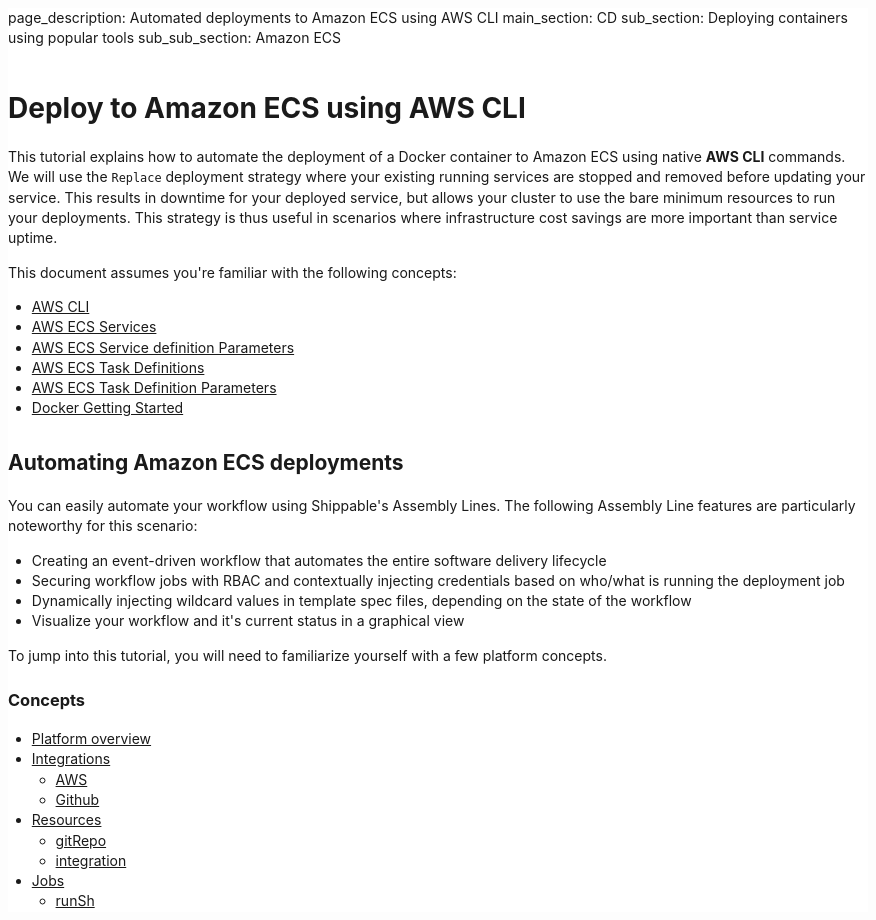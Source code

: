 page_description: Automated deployments to Amazon ECS using AWS CLI
main_section: CD
sub_section: Deploying containers using popular tools
sub_sub_section: Amazon ECS

# Deploy to Amazon ECS using AWS CLI

This tutorial explains how to automate the deployment of a Docker container to Amazon ECS using native **AWS CLI** commands. We will use the `Replace` deployment strategy where your existing running services are stopped and removed before updating your service.  This results in downtime for your deployed service, but allows your cluster to use the bare minimum resources to run your deployments. This strategy is thus useful in scenarios where infrastructure cost savings are more important than service uptime.

This document assumes you're familiar with the following concepts:

* [AWS CLI](https://aws.amazon.com/cli/)
* [AWS ECS Services](https://docs.aws.amazon.com/AmazonECS/latest/developerguide/ecs_services.html)
* [AWS ECS Service definition Parameters](https://docs.aws.amazon.com/AmazonECS/latest/developerguide/service_definition_parameters.html)
* [AWS ECS Task Definitions](https://docs.aws.amazon.com/AmazonECS/latest/developerguide/task_definitions.html)
* [AWS ECS Task Definition Parameters](https://docs.aws.amazon.com/AmazonECS/latest/developerguide/task_definition_parameters.html)
* [Docker Getting Started](https://docs.docker.com/v17.09/get-started/part1/)


## Automating Amazon ECS deployments

You can easily automate your workflow using Shippable's Assembly Lines. The following Assembly Line features are particularly noteworthy for this scenario:

* Creating an event-driven workflow that automates the entire software delivery lifecycle
* Securing workflow jobs with RBAC and contextually injecting credentials based on who/what is running the deployment job
* Dynamically injecting wildcard values in template spec files, depending on the state of the workflow
* Visualize your workflow and it's current status in a graphical view

To jump into this tutorial, you will need to familiarize yourself with a few platform concepts.

### Concepts

* [Platform overview](/platform/overview/)
* [Integrations](/platform/integration/overview/)
    * [AWS](/platform/integration/aws-keys)
    * [Github](/platform/integration/github)
* [Resources](/platform/workflow/resource/overview/)
    * [gitRepo](/platform/workflow/resource/gitrepo)
    * [integration](/platform/workflow/resource/integration)
* [Jobs](/platform/workflow/job/overview/)
    * [runSh](/platform/workflow/job/runsh)
